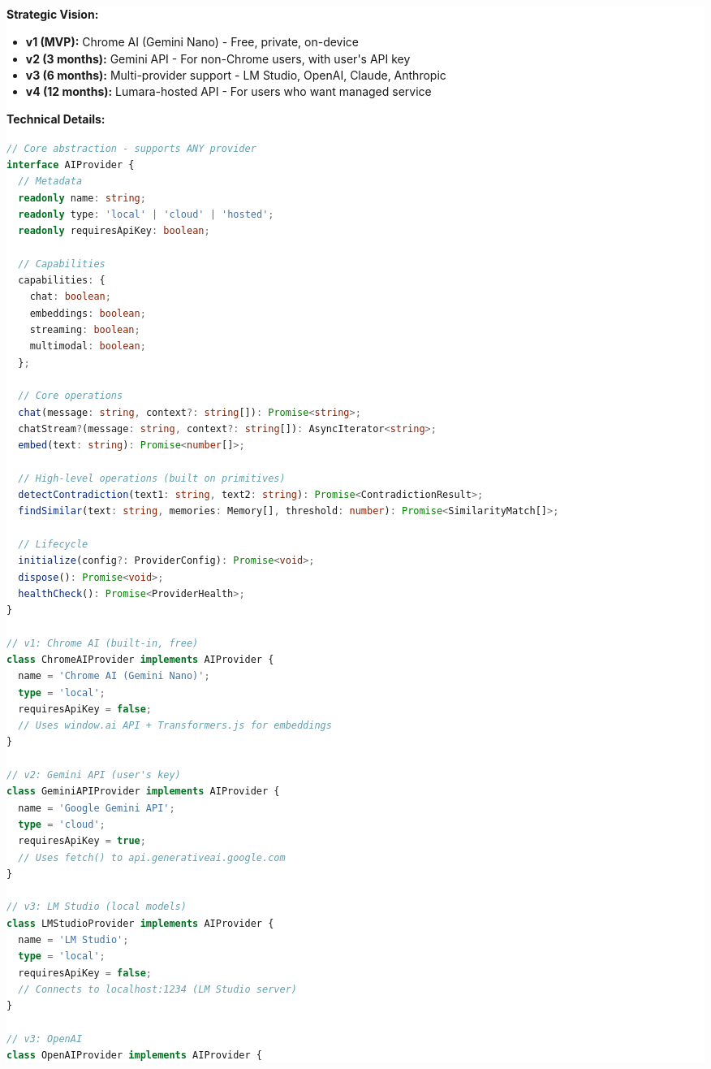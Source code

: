 **Strategic Vision:**
- **v1 (MVP):** Chrome AI (Gemini Nano) - Free, private, on-device
- **v2 (3 months):** Gemini API - For non-Chrome users, with user's API key
- **v3 (6 months):** Multi-provider support - LM Studio, OpenAI, Claude, Anthropic
- **v4 (12 months):** Lumara-hosted API - For users who want managed service

**Technical Details:**
```typescript
// Core abstraction - supports ANY provider
interface AIProvider {
  // Metadata
  readonly name: string;
  readonly type: 'local' | 'cloud' | 'hosted';
  readonly requiresApiKey: boolean;

  // Capabilities
  capabilities: {
    chat: boolean;
    embeddings: boolean;
    streaming: boolean;
    multimodal: boolean;
  };

  // Core operations
  chat(message: string, context?: string[]): Promise<string>;
  chatStream?(message: string, context?: string[]): AsyncIterator<string>;
  embed(text: string): Promise<number[]>;

  // High-level operations (built on primitives)
  detectContradiction(text1: string, text2: string): Promise<ContradictionResult>;
  findSimilar(text: string, memories: Memory[], threshold: number): Promise<SimilarityMatch[]>;

  // Lifecycle
  initialize(config?: ProviderConfig): Promise<void>;
  dispose(): Promise<void>;
  healthCheck(): Promise<ProviderHealth>;
}

// v1: Chrome AI (built-in, free)
class ChromeAIProvider implements AIProvider {
  name = 'Chrome AI (Gemini Nano)';
  type = 'local';
  requiresApiKey = false;
  // Uses window.ai API + Transformers.js for embeddings
}

// v2: Gemini API (user's key)
class GeminiAPIProvider implements AIProvider {
  name = 'Google Gemini API';
  type = 'cloud';
  requiresApiKey = true;
  // Uses fetch() to api.generativeai.google.com
}

// v3: LM Studio (local models)
class LMStudioProvider implements AIProvider {
  name = 'LM Studio';
  type = 'local';
  requiresApiKey = false;
  // Connects to localhost:1234 (LM Studio server)
}

// v3: OpenAI
class OpenAIProvider implements AIProvider {
```